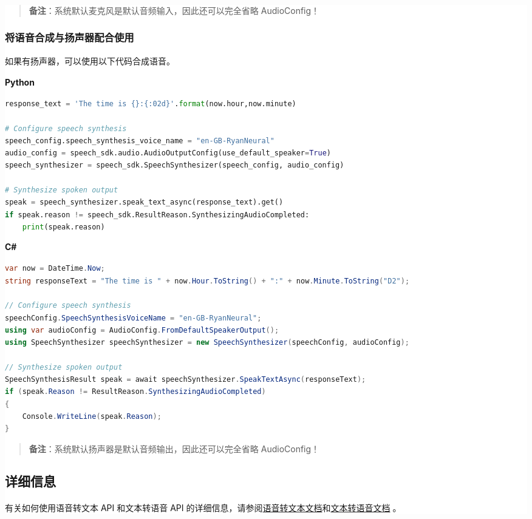 > **备注**：系统默认麦克风是默认音频输入，因此还可以完全省略 AudioConfig！

### 将语音合成与扬声器配合使用

如果有扬声器，可以使用以下代码合成语音。

**Python**

```python
response_text = 'The time is {}:{:02d}'.format(now.hour,now.minute)

# Configure speech synthesis
speech_config.speech_synthesis_voice_name = "en-GB-RyanNeural"
audio_config = speech_sdk.audio.AudioOutputConfig(use_default_speaker=True)
speech_synthesizer = speech_sdk.SpeechSynthesizer(speech_config, audio_config)

# Synthesize spoken output
speak = speech_synthesizer.speak_text_async(response_text).get()
if speak.reason != speech_sdk.ResultReason.SynthesizingAudioCompleted:
    print(speak.reason)
```

**C#**

```csharp
var now = DateTime.Now;
string responseText = "The time is " + now.Hour.ToString() + ":" + now.Minute.ToString("D2");

// Configure speech synthesis
speechConfig.SpeechSynthesisVoiceName = "en-GB-RyanNeural";
using var audioConfig = AudioConfig.FromDefaultSpeakerOutput();
using SpeechSynthesizer speechSynthesizer = new SpeechSynthesizer(speechConfig, audioConfig);

// Synthesize spoken output
SpeechSynthesisResult speak = await speechSynthesizer.SpeakTextAsync(responseText);
if (speak.Reason != ResultReason.SynthesizingAudioCompleted)
{
    Console.WriteLine(speak.Reason);
}
```

> **备注**：系统默认扬声器是默认音频输出，因此还可以完全省略 AudioConfig！

## 详细信息

有关如何使用语音转文本 API 和文本转语音 API 的详细信息，请参阅[语音转文本文档](https://learn.microsoft.com/azure/ai-services/speech-service/index-speech-to-text)和[文本转语音文档](https://learn.microsoft.com/azure/ai-services/speech-service/index-text-to-speech) 。
